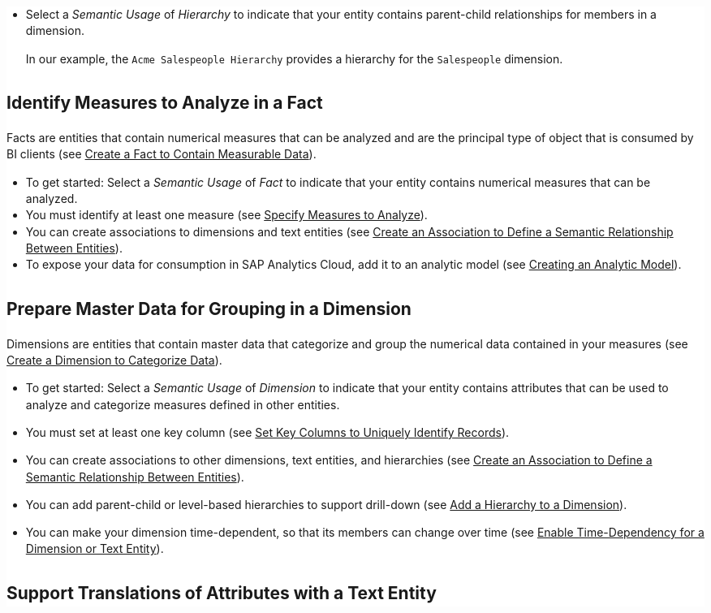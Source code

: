 -   Select a *Semantic Usage* of *Hierarchy* to indicate that your entity contains parent-child relationships for members in a dimension.

    In our example, the `Acme Salespeople Hierarchy` provides a hierarchy for the `Salespeople` dimension.




<a name="loio5c1e3d4a49554fcd8fcf199d664d1109__section_facts"/>

## Identify Measures to Analyze in a Fact

Facts are entities that contain numerical measures that can be analyzed and are the principal type of object that is consumed by BI clients \(see [Create a Fact to Contain Measurable Data](create-a-fact-to-contain-measurable-data-30089bd.md)\).

-   To get started: Select a *Semantic Usage* of *Fact* to indicate that your entity contains numerical measures that can be analyzed.
-   You must identify at least one measure \(see [Specify Measures to Analyze](specify-measures-to-analyze-33f7f29.md)\).
-   You can create associations to dimensions and text entities \(see [Create an Association to Define a Semantic Relationship Between Entities](create-an-association-to-define-a-semantic-relationship-between-entities-66c6998.md)\).
-   To expose your data for consumption in SAP Analytics Cloud, add it to an analytic model \(see [Creating an Analytic Model](creating-an-analytic-model-e5fbe9e.md)\).



<a name="loio5c1e3d4a49554fcd8fcf199d664d1109__section_dimensions"/>

## Prepare Master Data for Grouping in a Dimension

Dimensions are entities that contain master data that categorize and group the numerical data contained in your measures \(see [Create a Dimension to Categorize Data](create-a-dimension-to-categorize-data-5aae0e9.md)\).

-   To get started: Select a *Semantic Usage* of *Dimension* to indicate that your entity contains attributes that can be used to analyze and categorize measures defined in other entities.

-   You must set at least one key column \(see [Set Key Columns to Uniquely Identify Records](set-key-columns-to-uniquely-identify-records-d9ef2c9.md)\).
-   You can create associations to other dimensions, text entities, and hierarchies \(see [Create an Association to Define a Semantic Relationship Between Entities](create-an-association-to-define-a-semantic-relationship-between-entities-66c6998.md)\).
-   You can add parent-child or level-based hierarchies to support drill-down \(see [Add a Hierarchy to a Dimension](add-a-hierarchy-to-a-dimension-218b7e6.md)\).
-   You can make your dimension time-dependent, so that its members can change over time \(see [Enable Time-Dependency for a Dimension or Text Entity](enable-time-dependency-for-a-dimension-or-text-entity-11b2ff4.md)\).



<a name="loio5c1e3d4a49554fcd8fcf199d664d1109__section_texts"/>

## Support Translations of Attributes with a Text Entity
